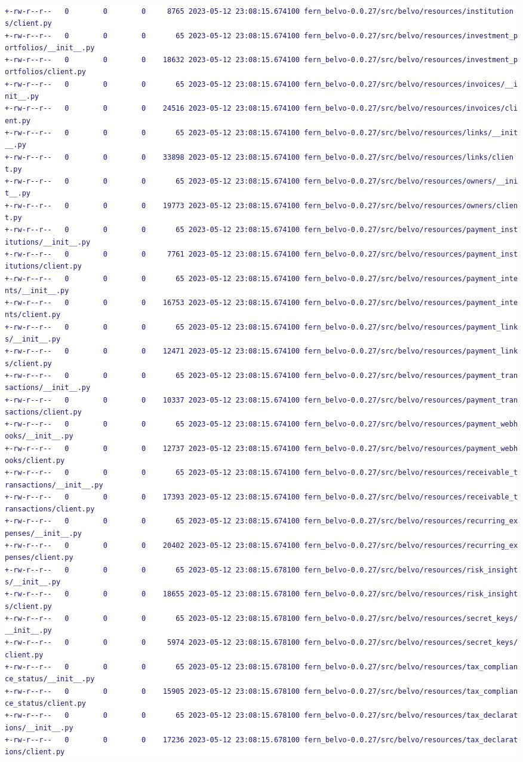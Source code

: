 ```diff
+-rw-r--r--   0        0        0     8765 2023-05-12 23:08:15.674100 fern_belvo-0.0.27/src/belvo/resources/institutions/client.py
+-rw-r--r--   0        0        0       65 2023-05-12 23:08:15.674100 fern_belvo-0.0.27/src/belvo/resources/investment_portfolios/__init__.py
+-rw-r--r--   0        0        0    18632 2023-05-12 23:08:15.674100 fern_belvo-0.0.27/src/belvo/resources/investment_portfolios/client.py
+-rw-r--r--   0        0        0       65 2023-05-12 23:08:15.674100 fern_belvo-0.0.27/src/belvo/resources/invoices/__init__.py
+-rw-r--r--   0        0        0    24516 2023-05-12 23:08:15.674100 fern_belvo-0.0.27/src/belvo/resources/invoices/client.py
+-rw-r--r--   0        0        0       65 2023-05-12 23:08:15.674100 fern_belvo-0.0.27/src/belvo/resources/links/__init__.py
+-rw-r--r--   0        0        0    33898 2023-05-12 23:08:15.674100 fern_belvo-0.0.27/src/belvo/resources/links/client.py
+-rw-r--r--   0        0        0       65 2023-05-12 23:08:15.674100 fern_belvo-0.0.27/src/belvo/resources/owners/__init__.py
+-rw-r--r--   0        0        0    19773 2023-05-12 23:08:15.674100 fern_belvo-0.0.27/src/belvo/resources/owners/client.py
+-rw-r--r--   0        0        0       65 2023-05-12 23:08:15.674100 fern_belvo-0.0.27/src/belvo/resources/payment_institutions/__init__.py
+-rw-r--r--   0        0        0     7761 2023-05-12 23:08:15.674100 fern_belvo-0.0.27/src/belvo/resources/payment_institutions/client.py
+-rw-r--r--   0        0        0       65 2023-05-12 23:08:15.674100 fern_belvo-0.0.27/src/belvo/resources/payment_intents/__init__.py
+-rw-r--r--   0        0        0    16753 2023-05-12 23:08:15.674100 fern_belvo-0.0.27/src/belvo/resources/payment_intents/client.py
+-rw-r--r--   0        0        0       65 2023-05-12 23:08:15.674100 fern_belvo-0.0.27/src/belvo/resources/payment_links/__init__.py
+-rw-r--r--   0        0        0    12471 2023-05-12 23:08:15.674100 fern_belvo-0.0.27/src/belvo/resources/payment_links/client.py
+-rw-r--r--   0        0        0       65 2023-05-12 23:08:15.674100 fern_belvo-0.0.27/src/belvo/resources/payment_transactions/__init__.py
+-rw-r--r--   0        0        0    10337 2023-05-12 23:08:15.674100 fern_belvo-0.0.27/src/belvo/resources/payment_transactions/client.py
+-rw-r--r--   0        0        0       65 2023-05-12 23:08:15.674100 fern_belvo-0.0.27/src/belvo/resources/payment_webhooks/__init__.py
+-rw-r--r--   0        0        0    12737 2023-05-12 23:08:15.674100 fern_belvo-0.0.27/src/belvo/resources/payment_webhooks/client.py
+-rw-r--r--   0        0        0       65 2023-05-12 23:08:15.674100 fern_belvo-0.0.27/src/belvo/resources/receivable_transactions/__init__.py
+-rw-r--r--   0        0        0    17393 2023-05-12 23:08:15.674100 fern_belvo-0.0.27/src/belvo/resources/receivable_transactions/client.py
+-rw-r--r--   0        0        0       65 2023-05-12 23:08:15.674100 fern_belvo-0.0.27/src/belvo/resources/recurring_expenses/__init__.py
+-rw-r--r--   0        0        0    20402 2023-05-12 23:08:15.674100 fern_belvo-0.0.27/src/belvo/resources/recurring_expenses/client.py
+-rw-r--r--   0        0        0       65 2023-05-12 23:08:15.678100 fern_belvo-0.0.27/src/belvo/resources/risk_insights/__init__.py
+-rw-r--r--   0        0        0    18655 2023-05-12 23:08:15.678100 fern_belvo-0.0.27/src/belvo/resources/risk_insights/client.py
+-rw-r--r--   0        0        0       65 2023-05-12 23:08:15.678100 fern_belvo-0.0.27/src/belvo/resources/secret_keys/__init__.py
+-rw-r--r--   0        0        0     5974 2023-05-12 23:08:15.678100 fern_belvo-0.0.27/src/belvo/resources/secret_keys/client.py
+-rw-r--r--   0        0        0       65 2023-05-12 23:08:15.678100 fern_belvo-0.0.27/src/belvo/resources/tax_compliance_status/__init__.py
+-rw-r--r--   0        0        0    15905 2023-05-12 23:08:15.678100 fern_belvo-0.0.27/src/belvo/resources/tax_compliance_status/client.py
+-rw-r--r--   0        0        0       65 2023-05-12 23:08:15.678100 fern_belvo-0.0.27/src/belvo/resources/tax_declarations/__init__.py
+-rw-r--r--   0        0        0    17236 2023-05-12 23:08:15.678100 fern_belvo-0.0.27/src/belvo/resources/tax_declarations/client.py
```